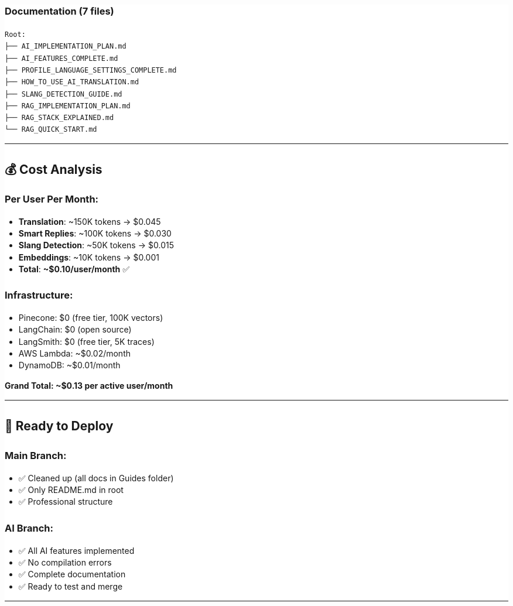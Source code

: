 ### **Documentation (7 files)**
```
Root:
├── AI_IMPLEMENTATION_PLAN.md
├── AI_FEATURES_COMPLETE.md
├── PROFILE_LANGUAGE_SETTINGS_COMPLETE.md
├── HOW_TO_USE_AI_TRANSLATION.md
├── SLANG_DETECTION_GUIDE.md
├── RAG_IMPLEMENTATION_PLAN.md
├── RAG_STACK_EXPLAINED.md
└── RAG_QUICK_START.md
```

---

## 💰 **Cost Analysis**

### **Per User Per Month:**
- **Translation**: ~150K tokens → $0.045
- **Smart Replies**: ~100K tokens → $0.030
- **Slang Detection**: ~50K tokens → $0.015
- **Embeddings**: ~10K tokens → $0.001
- **Total**: **~$0.10/user/month** ✅

### **Infrastructure:**
- Pinecone: $0 (free tier, 100K vectors)
- LangChain: $0 (open source)
- LangSmith: $0 (free tier, 5K traces)
- AWS Lambda: ~$0.02/month
- DynamoDB: ~$0.01/month

**Grand Total: ~$0.13 per active user/month**

---

## 🎯 **Ready to Deploy**

### **Main Branch:**
- ✅ Cleaned up (all docs in Guides folder)
- ✅ Only README.md in root
- ✅ Professional structure

### **AI Branch:**
- ✅ All AI features implemented
- ✅ No compilation errors
- ✅ Complete documentation
- ✅ Ready to test and merge

---
